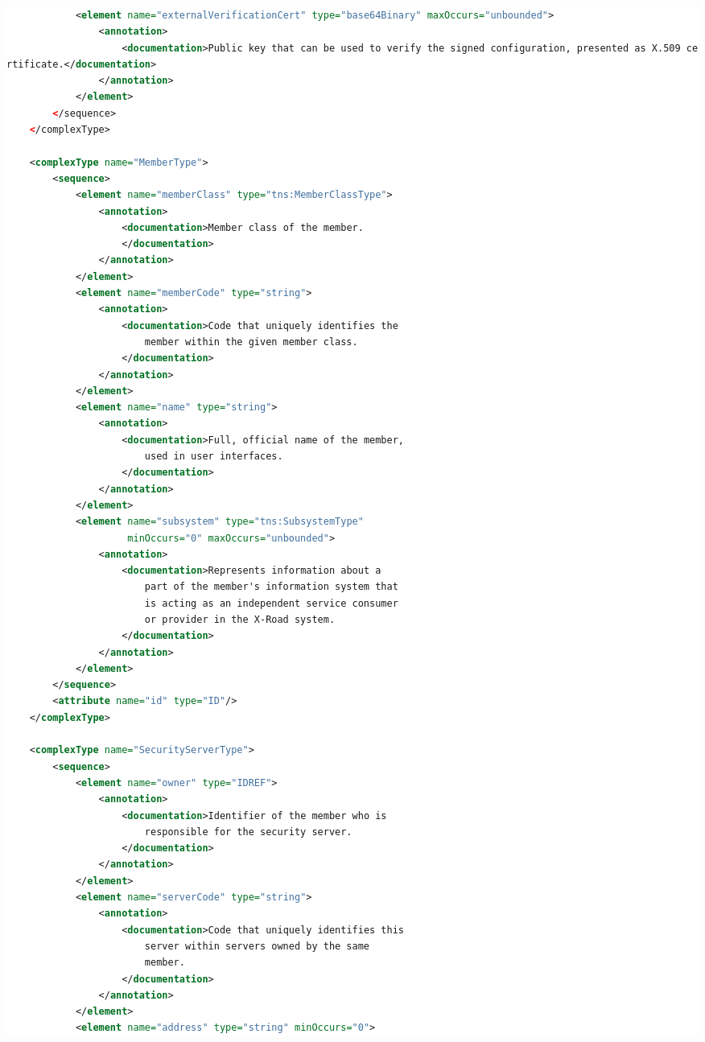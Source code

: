 ```xml
            <element name="externalVerificationCert" type="base64Binary" maxOccurs="unbounded">
                <annotation>
                    <documentation>Public key that can be used to verify the signed configuration, presented as X.509 certificate.</documentation>
                </annotation>
            </element>
        </sequence>
    </complexType>

    <complexType name="MemberType">
        <sequence>
            <element name="memberClass" type="tns:MemberClassType">
                <annotation>
                    <documentation>Member class of the member.
                    </documentation>
                </annotation>
            </element>
            <element name="memberCode" type="string">
                <annotation>
                    <documentation>Code that uniquely identifies the
                        member within the given member class.
                    </documentation>
                </annotation>
            </element>
            <element name="name" type="string">
                <annotation>
                    <documentation>Full, official name of the member,
                        used in user interfaces.
                    </documentation>
                </annotation>
            </element>
            <element name="subsystem" type="tns:SubsystemType"
                     minOccurs="0" maxOccurs="unbounded">
                <annotation>
                    <documentation>Represents information about a
                        part of the member's information system that
                        is acting as an independent service consumer
                        or provider in the X-Road system.
                    </documentation>
                </annotation>
            </element>
        </sequence>
        <attribute name="id" type="ID"/>
    </complexType>

    <complexType name="SecurityServerType">
        <sequence>
            <element name="owner" type="IDREF">
                <annotation>
                    <documentation>Identifier of the member who is
                        responsible for the security server.
                    </documentation>
                </annotation>
            </element>
            <element name="serverCode" type="string">
                <annotation>
                    <documentation>Code that uniquely identifies this
                        server within servers owned by the same
                        member.
                    </documentation>
                </annotation>
            </element>
            <element name="address" type="string" minOccurs="0">
```